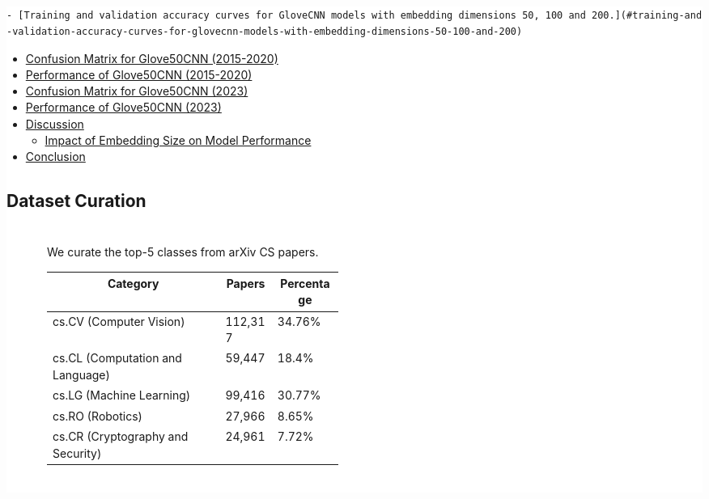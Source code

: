     - [Training and validation accuracy curves for GloveCNN models with embedding dimensions 50, 100 and 200.](#training-and-validation-accuracy-curves-for-glovecnn-models-with-embedding-dimensions-50-100-and-200)
  - [Confusion Matrix for Glove50CNN (2015-2020)](#confusion-matrix-for-glove50cnn-2015-2020)
  - [Performance of Glove50CNN (2015-2020)](#performance-of-glove50cnn-2015-2020)
  - [Confusion Matrix for Glove50CNN (2023)](#confusion-matrix-for-glove50cnn-2023)
  - [Performance of Glove50CNN (2023)](#performance-of-glove50cnn-2023)
- [Discussion](#discussion)
  - [Impact of Embedding Size on Model Performance](#impact-of-embedding-size-on-model-performance)
- [Conclusion](#conclusion)

## Dataset Curation

<div style="display: flex; width: 100%; max-width: 800px; margin: auto;">
        <div style="flex: 1; padding: 20px;">
            We curate the top-5 classes from arXiv CS papers.

| Category                          | Papers  | Percentage |
| --------------------------------- | ------- | ---------- |
| cs.CV (Computer Vision)           | 112,317 | 34.76%     |
| cs.CL (Computation and Language)  | 59,447  | 18.4%      |
| cs.LG (Machine Learning)          | 99,416  | 30.77%     |
| cs.RO (Robotics)                  | 27,966  | 8.65%      |
| cs.CR (Cryptography and Security) | 24,961  | 7.72%      |



</div>
<div align="center" style="flex: 1; padding: 20px;">
